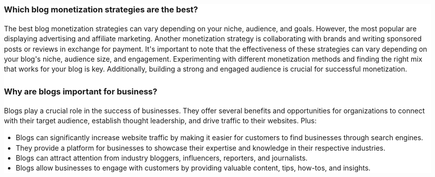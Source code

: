 ### Which blog monetization strategies are the best?

The best blog monetization strategies can vary depending on your niche, audience, and goals. However, the most popular are displaying advertising and affiliate marketing. Another monetization strategy is collaborating with brands and writing sponsored posts or reviews in exchange for payment. It's important to note that the effectiveness of these strategies can vary depending on your blog's niche, audience size, and engagement. Experimenting with different monetization methods and finding the right mix that works for your blog is key. Additionally, building a strong and engaged audience is crucial for successful monetization.

### Why are blogs important for business?

Blogs play a crucial role in the success of businesses. They offer several benefits and opportunities for organizations to connect with their target audience, establish thought leadership, and drive traffic to their websites. Plus: 

* Blogs can significantly increase website traffic by making it easier for customers to find businesses through search engines.
* They provide a platform for businesses to showcase their expertise and knowledge in their respective industries.
* Blogs can attract attention from industry bloggers, influencers, reporters, and journalists.
* Blogs allow businesses to engage with customers by providing valuable content, tips, how-tos, and insights.